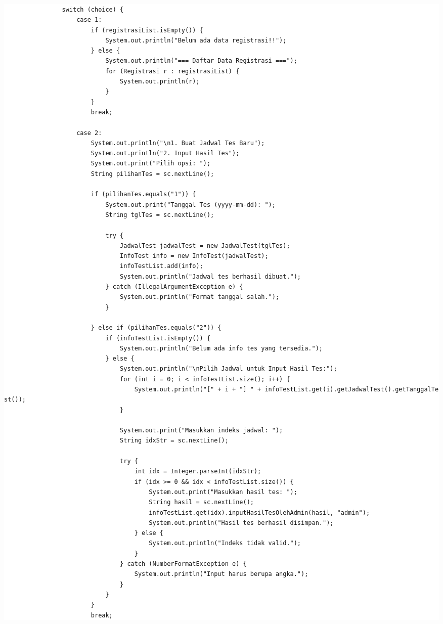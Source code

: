                     switch (choice) {
                        case 1:
                        	if (registrasiList.isEmpty()) {
                                System.out.println("Belum ada data registrasi!!");
                            } else {
                                System.out.println("=== Daftar Data Registrasi ===");
                                for (Registrasi r : registrasiList) {
                                    System.out.println(r);
                                }
                            }
                            break;

                        case 2:
                            System.out.println("\n1. Buat Jadwal Tes Baru");
                            System.out.println("2. Input Hasil Tes");
                            System.out.print("Pilih opsi: ");
                            String pilihanTes = sc.nextLine();

                            if (pilihanTes.equals("1")) {
                                System.out.print("Tanggal Tes (yyyy-mm-dd): ");
                                String tglTes = sc.nextLine();

                                try {
                                    JadwalTest jadwalTest = new JadwalTest(tglTes);
                                    InfoTest info = new InfoTest(jadwalTest);
                                    infoTestList.add(info);
                                    System.out.println("Jadwal tes berhasil dibuat.");
                                } catch (IllegalArgumentException e) {
                                    System.out.println("Format tanggal salah.");
                                }

                            } else if (pilihanTes.equals("2")) {
                                if (infoTestList.isEmpty()) {
                                    System.out.println("Belum ada info tes yang tersedia.");
                                } else {
                                    System.out.println("\nPilih Jadwal untuk Input Hasil Tes:");
                                    for (int i = 0; i < infoTestList.size(); i++) {
                                        System.out.println("[" + i + "] " + infoTestList.get(i).getJadwalTest().getTanggalTest());
                                    }

                                    System.out.print("Masukkan indeks jadwal: ");
                                    String idxStr = sc.nextLine();

                                    try {
                                        int idx = Integer.parseInt(idxStr);
                                        if (idx >= 0 && idx < infoTestList.size()) {
                                            System.out.print("Masukkan hasil tes: ");
                                            String hasil = sc.nextLine();
                                            infoTestList.get(idx).inputHasilTesOlehAdmin(hasil, "admin");
                                            System.out.println("Hasil tes berhasil disimpan.");
                                        } else {
                                            System.out.println("Indeks tidak valid.");
                                        }
                                    } catch (NumberFormatException e) {
                                        System.out.println("Input harus berupa angka.");
                                    }
                                }
                            }
                            break;
